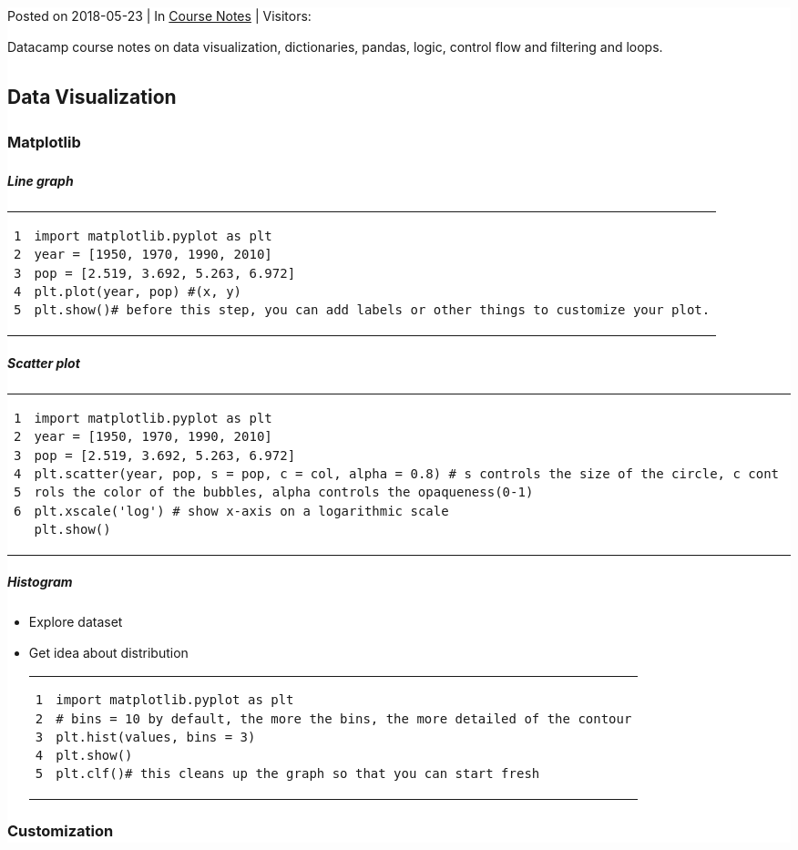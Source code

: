 Posted on 2018-05-23 | In [Course Notes](https://joannaoyzl.github.io/categories/Course-Notes/) | Visitors:

Datacamp course notes on data visualization, dictionaries, pandas, logic, control flow and filtering and loops.  

## [](https://joannaoyzl.github.io/2018/05/23/Intermediate-Python/#Data-Visualization "Data Visualization")Data Visualization

### [](https://joannaoyzl.github.io/2018/05/23/Intermediate-Python/#Matplotlib "Matplotlib")Matplotlib

##### [](https://joannaoyzl.github.io/2018/05/23/Intermediate-Python/#Line-graph "Line graph")Line graph

<table><tbody><tr><td><pre><span>1</span><br><span>2</span><br><span>3</span><br><span>4</span><br><span>5</span><br></pre></td><td><pre><span><span>import</span> matplotlib.pyplot <span>as</span> plt</span><br><span>year = [<span>1950</span>, <span>1970</span>, <span>1990</span>, <span>2010</span>]</span><br><span>pop = [<span>2.519</span>, <span>3.692</span>, <span>5.263</span>, <span>6.972</span>]</span><br><span>plt.plot(year, pop) <span>#(x, y)</span></span><br><span>plt.show()<span># before this step, you can add labels or other things to customize your plot.</span></span><br></pre></td></tr></tbody></table>

##### [](https://joannaoyzl.github.io/2018/05/23/Intermediate-Python/#Scatter-plot "Scatter plot")Scatter plot

<table><tbody><tr><td><pre><span>1</span><br><span>2</span><br><span>3</span><br><span>4</span><br><span>5</span><br><span>6</span><br></pre></td><td><pre><span><span>import</span> matplotlib.pyplot <span>as</span> plt</span><br><span>year = [<span>1950</span>, <span>1970</span>, <span>1990</span>, <span>2010</span>]</span><br><span>pop = [<span>2.519</span>, <span>3.692</span>, <span>5.263</span>, <span>6.972</span>]</span><br><span>plt.scatter(year, pop, s = pop, c = col, alpha = <span>0.8</span>) <span># s controls the size of the circle, c controls the color of the bubbles, alpha controls the opaqueness(0-1)</span></span><br><span>plt.xscale(<span>'log'</span>) <span># show x-axis on a logarithmic scale</span></span><br><span>plt.show()</span><br></pre></td></tr></tbody></table>

##### [](https://joannaoyzl.github.io/2018/05/23/Intermediate-Python/#Histogram "Histogram")Histogram

-   Explore dataset
-   Get idea about distribution
    
    <table><tbody><tr><td><pre><span>1</span><br><span>2</span><br><span>3</span><br><span>4</span><br><span>5</span><br></pre></td><td><pre><span><span>import</span> matplotlib.pyplot <span>as</span> plt</span><br><span><span># bins = 10 by default, the more the bins, the more detailed of the contour</span></span><br><span>plt.hist(values, bins = <span>3</span>)</span><br><span>plt.show()</span><br><span>plt.clf()<span># this cleans up the graph so that you can start fresh</span></span><br></pre></td></tr></tbody></table>
    

### [](https://joannaoyzl.github.io/2018/05/23/Intermediate-Python/#Customization "Customization")Customization
